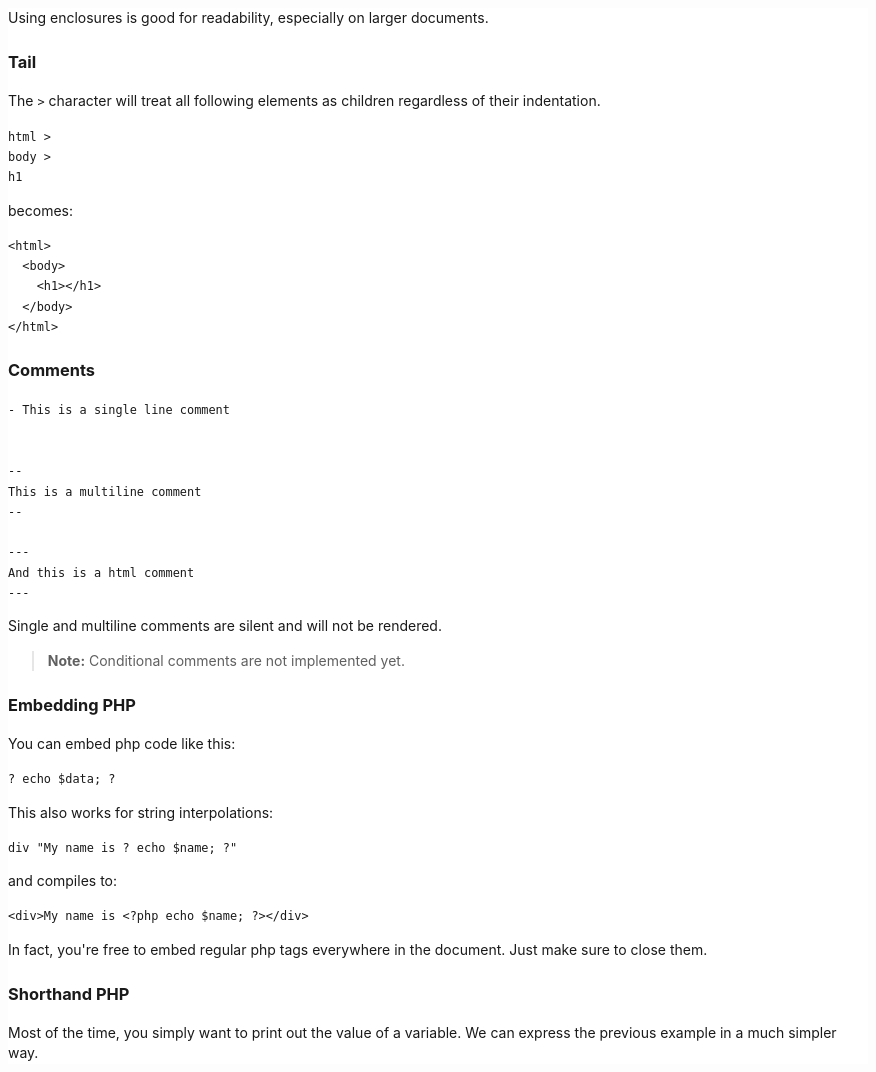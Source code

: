 Using enclosures is good for readability, especially on larger documents. 


### Tail <a id="tail"></a>

The `>` character will treat all following elements as children regardless of their indentation. 

	html >
	body >
	h1

becomes:

	<html>
	  <body>
	    <h1></h1>
	  </body>
	</html>


### Comments <a id="comments"></a>


	- This is a single line comment


	-- 
	This is a multiline comment
	--
	
	--- 
	And this is a html comment
	---

Single and multiline comments are silent and will not be rendered.
> **Note:** Conditional comments are not implemented yet.


### Embedding PHP <a id="embedphp"></a>

You can embed php code like this:

	? echo $data; ?

This also works for string interpolations:

	div "My name is ? echo $name; ?"

and compiles to:

	<div>My name is <?php echo $name; ?></div>

In fact, you're free to embed regular php tags everywhere in the document. Just make sure to close them.


### Shorthand PHP <a id="shortphp"></a>

Most of the time, you simply want to print out the value of a variable. We can express the previous example in a much simpler way.

